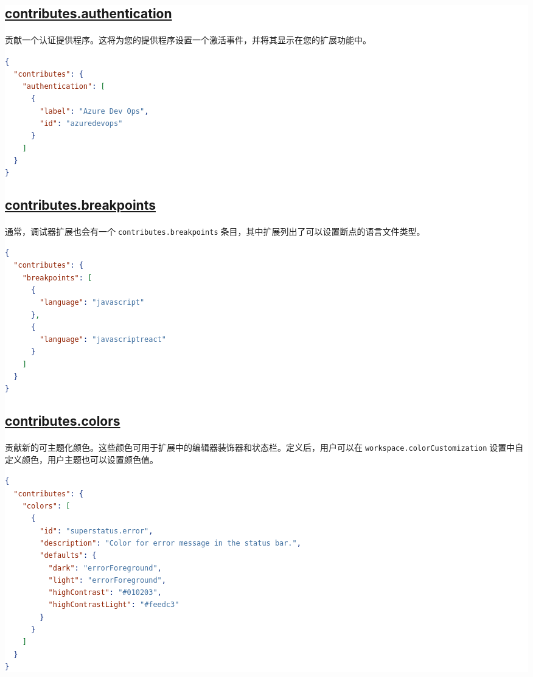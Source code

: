 ## [contributes.authentication](https://vscode.js.cn/api/references/contribution-points#contributes.authentication)

贡献一个认证提供程序。这将为您的提供程序设置一个激活事件，并将其显示在您的扩展功能中。

```json
{
  "contributes": {
    "authentication": [
      {
        "label": "Azure Dev Ops",
        "id": "azuredevops"
      }
    ]
  }
}
```

## [contributes.breakpoints](https://vscode.js.cn/api/references/contribution-points#contributes.breakpoints)

通常，调试器扩展也会有一个 `contributes.breakpoints` 条目，其中扩展列出了可以设置断点的语言文件类型。

```json
{
  "contributes": {
    "breakpoints": [
      {
        "language": "javascript"
      },
      {
        "language": "javascriptreact"
      }
    ]
  }
}
```

## [contributes.colors](https://vscode.js.cn/api/references/contribution-points#contributes.colors)

贡献新的可主题化颜色。这些颜色可用于扩展中的编辑器装饰器和状态栏。定义后，用户可以在 `workspace.colorCustomization` 设置中自定义颜色，用户主题也可以设置颜色值。

```json
{
  "contributes": {
    "colors": [
      {
        "id": "superstatus.error",
        "description": "Color for error message in the status bar.",
        "defaults": {
          "dark": "errorForeground",
          "light": "errorForeground",
          "highContrast": "#010203",
          "highContrastLight": "#feedc3"
        }
      }
    ]
  }
}
```
